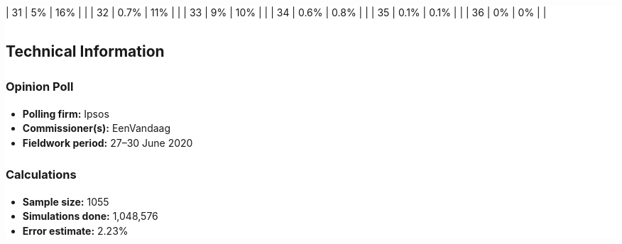 | 31 | 5% | 16% |  |
| 32 | 0.7% | 11% |  |
| 33 | 9% | 10% |  |
| 34 | 0.6% | 0.8% |  |
| 35 | 0.1% | 0.1% |  |
| 36 | 0% | 0% |  |


## Technical Information

### Opinion Poll

+ **Polling firm:** Ipsos
+ **Commissioner(s):** EenVandaag
+ **Fieldwork period:** 27–30 June 2020

### Calculations

+ **Sample size:** 1055
+ **Simulations done:** 1,048,576
+ **Error estimate:** 2.23%

